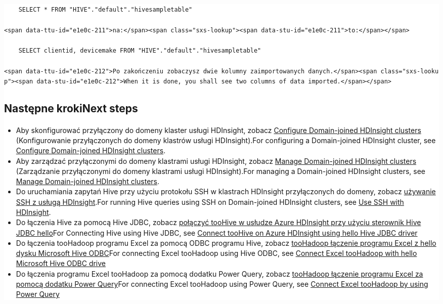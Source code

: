         SELECT * FROM "HIVE"."default"."hivesampletable"

    <span data-ttu-id="e1e0c-211">na:</span><span class="sxs-lookup"><span data-stu-id="e1e0c-211">to:</span></span>

        SELECT clientid, devicemake FROM "HIVE"."default"."hivesampletable"

    <span data-ttu-id="e1e0c-212">Po zakończeniu zobaczysz dwie kolumny zaimportowanych danych.</span><span class="sxs-lookup"><span data-stu-id="e1e0c-212">When it is done, you shall see two columns of data imported.</span></span>

## <a name="next-steps"></a><span data-ttu-id="e1e0c-213">Następne kroki</span><span class="sxs-lookup"><span data-stu-id="e1e0c-213">Next steps</span></span>
* <span data-ttu-id="e1e0c-214">Aby skonfigurować przyłączony do domeny klaster usługi HDInsight, zobacz [Configure Domain-joined HDInsight clusters](hdinsight-domain-joined-configure.md) (Konfigurowanie przyłączonych do domeny klastrów usługi HDInsight).</span><span class="sxs-lookup"><span data-stu-id="e1e0c-214">For configuring a Domain-joined HDInsight cluster, see [Configure Domain-joined HDInsight clusters](hdinsight-domain-joined-configure.md).</span></span>
* <span data-ttu-id="e1e0c-215">Aby zarządzać przyłączonymi do domeny klastrami usługi HDInsight, zobacz [Manage Domain-joined HDInsight clusters](hdinsight-domain-joined-manage.md) (Zarządzanie przyłączonymi do domeny klastrami usługi HDInsight).</span><span class="sxs-lookup"><span data-stu-id="e1e0c-215">For managing a Domain-joined HDInsight clusters, see [Manage Domain-joined HDInsight clusters](hdinsight-domain-joined-manage.md).</span></span>
* <span data-ttu-id="e1e0c-216">Do uruchamiania zapytań Hive przy użyciu protokołu SSH w klastrach HDInsight przyłączonych do domeny, zobacz [używanie SSH z usługą HDInsight](hdinsight-hadoop-linux-use-ssh-unix.md#domainjoined).</span><span class="sxs-lookup"><span data-stu-id="e1e0c-216">For running Hive queries using SSH on Domain-joined HDInsight clusters, see [Use SSH with HDInsight](hdinsight-hadoop-linux-use-ssh-unix.md#domainjoined).</span></span>
* <span data-ttu-id="e1e0c-217">Do łączenia Hive za pomocą Hive JDBC, zobacz [połączyć tooHive w usłudze Azure HDInsight przy użyciu sterownik Hive JDBC hello](hdinsight-connect-hive-jdbc-driver.md)</span><span class="sxs-lookup"><span data-stu-id="e1e0c-217">For Connecting Hive using Hive JDBC, see [Connect tooHive on Azure HDInsight using hello Hive JDBC driver](hdinsight-connect-hive-jdbc-driver.md)</span></span>
* <span data-ttu-id="e1e0c-218">Do łączenia tooHadoop programu Excel za pomocą ODBC programu Hive, zobacz [tooHadoop łączenie programu Excel z hello dysku Microsoft Hive ODBC](hdinsight-connect-excel-hive-odbc-driver.md)</span><span class="sxs-lookup"><span data-stu-id="e1e0c-218">For connecting Excel tooHadoop using Hive ODBC, see [Connect Excel tooHadoop with hello Microsoft Hive ODBC drive](hdinsight-connect-excel-hive-odbc-driver.md)</span></span>
* <span data-ttu-id="e1e0c-219">Do łączenia programu Excel tooHadoop za pomocą dodatku Power Query, zobacz [tooHadoop łączenie programu Excel za pomocą dodatku Power Query](hdinsight-connect-excel-power-query.md)</span><span class="sxs-lookup"><span data-stu-id="e1e0c-219">For connecting Excel tooHadoop using Power Query, see [Connect Excel tooHadoop by using Power Query](hdinsight-connect-excel-power-query.md)</span></span>
